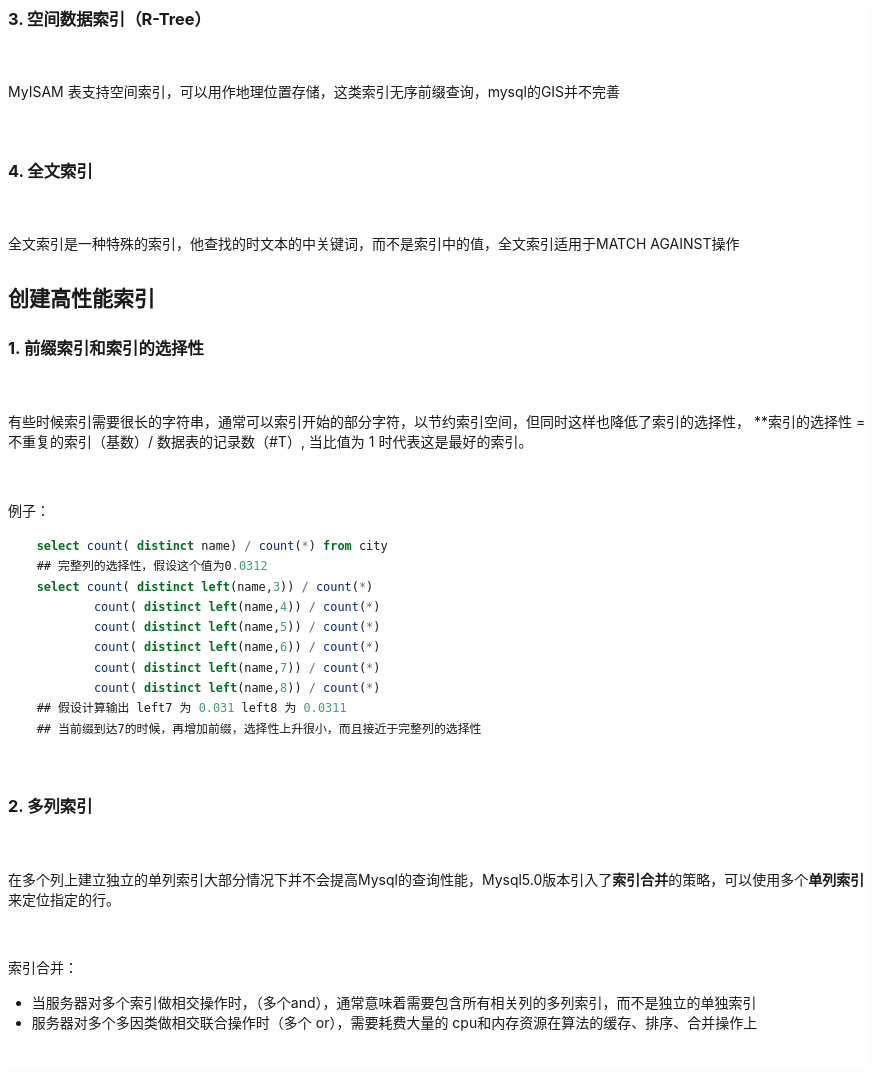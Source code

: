 ### 3. 空间数据索引（R-Tree） 

</br>

MyISAM 表支持空间索引，可以用作地理位置存储，这类索引无序前缀查询，mysql的GIS并不完善

</br>

### 4. 全文索引

</br>

全文索引是一种特殊的索引，他查找的时文本的中关键词，而不是索引中的值，全文索引适用于MATCH AGAINST操作


## 创建高性能索引

### 1. 前缀索引和索引的选择性

</br>

有些时候索引需要很长的字符串，通常可以索引开始的部分字符，以节约索引空间，但同时这样也降低了索引的选择性， **索引的选择性 = 不重复的索引（基数）/ 数据表的记录数（#T）, 当比值为 1 时代表这是最好的索引。

</br>

例子：
``` sql
    select count( distinct name) / count(*) from city
    ## 完整列的选择性，假设这个值为0.0312
    select count( distinct left(name,3)) / count(*)
            count( distinct left(name,4)) / count(*)
            count( distinct left(name,5)) / count(*)
            count( distinct left(name,6)) / count(*) 
            count( distinct left(name,7)) / count(*) 
            count( distinct left(name,8)) / count(*) 
    ## 假设计算输出 left7 为 0.031 left8 为 0.0311
    ## 当前缀到达7的时候，再增加前缀，选择性上升很小，而且接近于完整列的选择性        

```

</br>

### 2. 多列索引

</br>


在多个列上建立独立的单列索引大部分情况下并不会提高Mysql的查询性能，Mysql5.0版本引入了**索引合并**的策略，可以使用多个**单列索引**来定位指定的行。

</br>

索引合并：
* 当服务器对多个索引做相交操作时，（多个and），通常意味着需要包含所有相关列的多列索引，而不是独立的单独索引
* 服务器对多个多因类做相交联合操作时（多个 or），需要耗费大量的 cpu和内存资源在算法的缓存、排序、合并操作上

</br>
